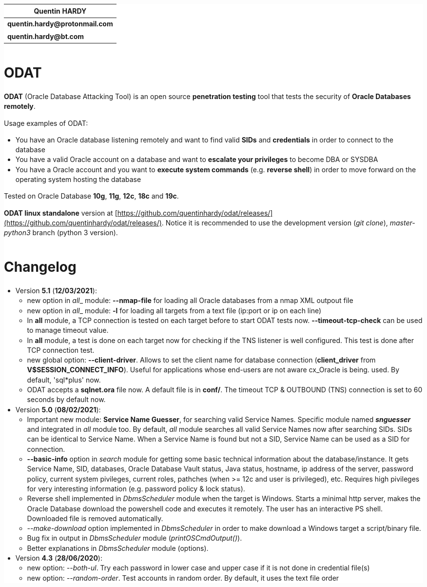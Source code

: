 | __Quentin HARDY__    |
| ------------- |
| __quentin.hardy@protonmail.com__  |
| __quentin.hardy@bt.com__    |


ODAT 
====

__ODAT__ (Oracle Database Attacking Tool) is an open source __penetration testing__ tool that tests the security of __Oracle Databases remotely__.

Usage examples of ODAT:
* You have an Oracle database listening remotely and want to find valid __SIDs__ and __credentials__ in order to connect to the database
* You have a valid Oracle account on a database and want to __escalate your privileges__ to become DBA or SYSDBA
* You have a Oracle account and you want to __execute system commands__ (e.g. __reverse shell__) in order to move forward on the operating system hosting the database

Tested on Oracle Database __10g__,  __11g__,  __12c__, __18c__ and __19c__.

__ODAT linux standalone__ version at [https://github.com/quentinhardy/odat/releases/](https://github.com/quentinhardy/odat/releases/). Notice it is recommended to use the development version  (*git clone*), *master-python3* branch (python 3 version).

Changelog
====
* Version __5.1__ (__12/03/2021__):
  * new option in _all__ module: __--nmap-file__ for loading all Oracle databases from a nmap XML outpout file
  * new option in _all__ module: __-l__ for loading all targets from a text file (ip:port or ip on each line) 
  * In __all__ module, a TCP connection is tested on each target before to start ODAT tests now. __--timeout-tcp-check__ can be used to manage timeout value.
  * In __all__ module, a test is done on each target now for checking if the TNS listener is well configured. This test is done after TCP connection test.
  * new global option: __--client-driver__. Allows to set the client name for database connection (__client_driver__ from __V$SESSION_CONNECT_INFO__). 
    Useful for applications whose end-users are not aware cx_Oracle is being. used. By default, 'sql*plus' now.
  * ODAT accepts a __sqlnet.ora__ file now. A default file is in __conf/__. The timeout TCP & OUTBOUND (TNS) connection is set to 60 seconds by default now.  
* Version __5.0__ (__08/02/2021__):
  * Important new module: __Service Name Guesser__, for searching valid Service Names. Specific module named __*snguesser*__ and integrated in *all* module too. By default, *all* module searches all valid Service Names now after searching SIDs. SIDs can be identical to Service Name. When a Service Name is found but not a SID, Service Name can be used as a SID for connection.
  * __--basic-info__ option in _search_ module for getting some basic technical information about the database/instance. It gets Service Name, SID, databases, Oracle Database Vault status, Java status, hostname, ip address of the server, password policy, current system pivileges, current roles, pathches (when >= 12c and user is privileged), etc. Requires high pivileges for very interesting information (e.g. password policy & lock status).
  * Reverse shell implemented in _DbmsScheduler_ module when the target is Windows. Starts a minimal http server, makes the Oracle Database download the powershell code and executes it remotely. The user has an interactive PS shell. Downloaded file is removed automatically.
  * _--make-download_ option implemented in _DbmsScheduler_ in order to make download a Windows target a script/binary file.
  * Bug fix in output in _DbmsScheduler_ module (_printOSCmdOutput()_).
  * Better explanations in _DbmsScheduler_ module (options).
* Version __4.3__ (__28/06/2020__):
  * new option: _--both-ul_. Try each password in lower case and upper case if it is not done in credential file(s)
  * new option: _--random-order_. Test accounts in random order. By default, it uses the text file order